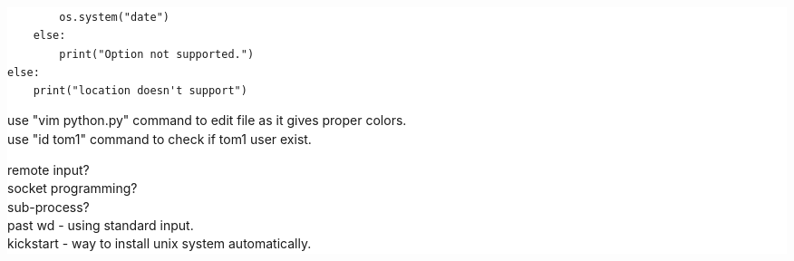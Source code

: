 ```
		os.system("date")
	else:
		print("Option not supported.")
else:
	print("location doesn't support")
```
use "vim python.py" command to edit file as it gives proper colors. <br/>
use "id tom1" command to check if tom1 user exist. <br/>

remote input? <br/>
socket programming? <br/>
sub-process? <br/>
past wd - using standard input. <br/>
kickstart - way to install unix system automatically.
